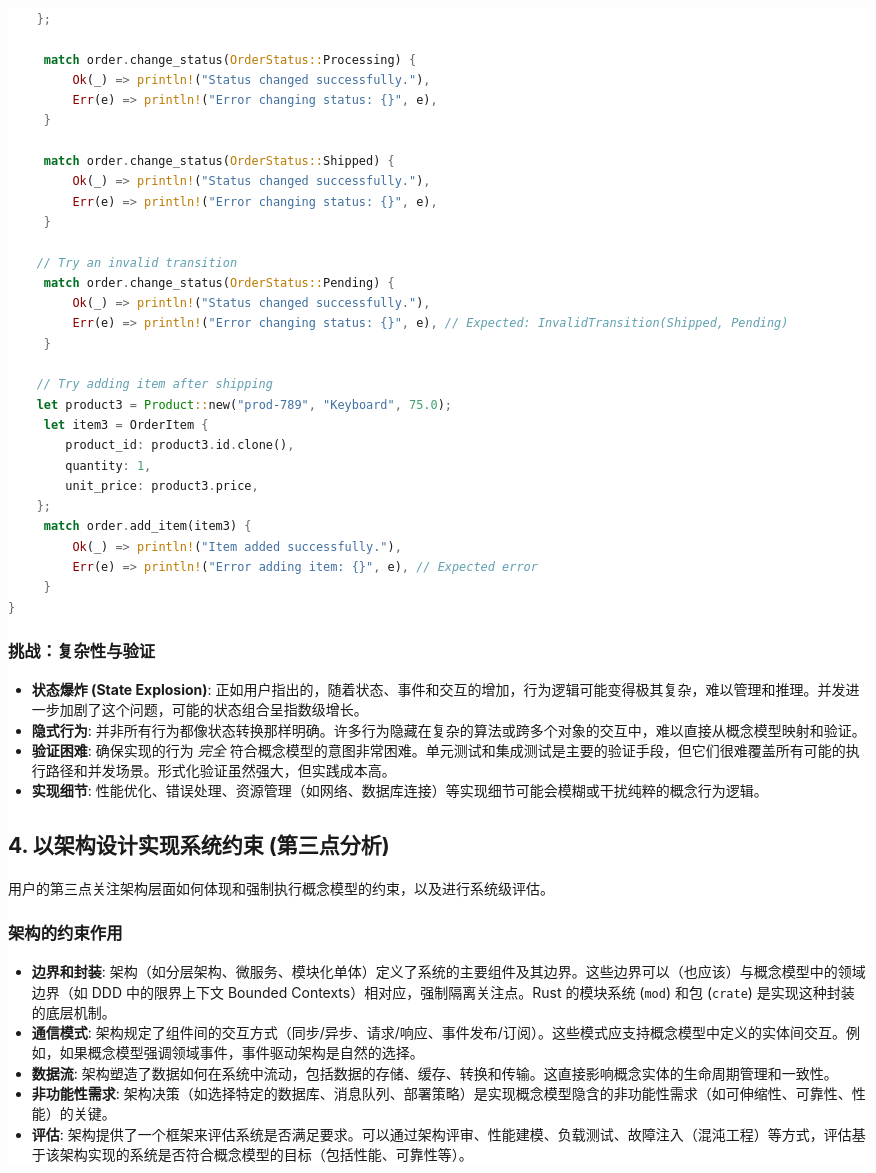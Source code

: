 ```rust
    };

     match order.change_status(OrderStatus::Processing) {
         Ok(_) => println!("Status changed successfully."),
         Err(e) => println!("Error changing status: {}", e),
     }

     match order.change_status(OrderStatus::Shipped) {
         Ok(_) => println!("Status changed successfully."),
         Err(e) => println!("Error changing status: {}", e),
     }

    // Try an invalid transition
     match order.change_status(OrderStatus::Pending) {
         Ok(_) => println!("Status changed successfully."),
         Err(e) => println!("Error changing status: {}", e), // Expected: InvalidTransition(Shipped, Pending)
     }

    // Try adding item after shipping
    let product3 = Product::new("prod-789", "Keyboard", 75.0);
     let item3 = OrderItem {
        product_id: product3.id.clone(),
        quantity: 1,
        unit_price: product3.price,
    };
     match order.add_item(item3) {
         Ok(_) => println!("Item added successfully."),
         Err(e) => println!("Error adding item: {}", e), // Expected error
     }
}

```

### 挑战：复杂性与验证

- **状态爆炸 (State Explosion)**: 正如用户指出的，随着状态、事件和交互的增加，行为逻辑可能变得极其复杂，难以管理和推理。并发进一步加剧了这个问题，可能的状态组合呈指数级增长。
- **隐式行为**: 并非所有行为都像状态转换那样明确。许多行为隐藏在复杂的算法或跨多个对象的交互中，难以直接从概念模型映射和验证。
- **验证困难**: 确保实现的行为 *完全* 符合概念模型的意图非常困难。单元测试和集成测试是主要的验证手段，但它们很难覆盖所有可能的执行路径和并发场景。形式化验证虽然强大，但实践成本高。
- **实现细节**: 性能优化、错误处理、资源管理（如网络、数据库连接）等实现细节可能会模糊或干扰纯粹的概念行为逻辑。

## 4. 以架构设计实现系统约束 (第三点分析)

用户的第三点关注架构层面如何体现和强制执行概念模型的约束，以及进行系统级评估。

### 架构的约束作用

- **边界和封装**: 架构（如分层架构、微服务、模块化单体）定义了系统的主要组件及其边界。这些边界可以（也应该）与概念模型中的领域边界（如 DDD 中的限界上下文 Bounded Contexts）相对应，强制隔离关注点。Rust 的模块系统 (`mod`) 和包 (`crate`) 是实现这种封装的底层机制。
- **通信模式**: 架构规定了组件间的交互方式（同步/异步、请求/响应、事件发布/订阅）。这些模式应支持概念模型中定义的实体间交互。例如，如果概念模型强调领域事件，事件驱动架构是自然的选择。
- **数据流**: 架构塑造了数据如何在系统中流动，包括数据的存储、缓存、转换和传输。这直接影响概念实体的生命周期管理和一致性。
- **非功能性需求**: 架构决策（如选择特定的数据库、消息队列、部署策略）是实现概念模型隐含的非功能性需求（如可伸缩性、可靠性、性能）的关键。
- **评估**: 架构提供了一个框架来评估系统是否满足要求。可以通过架构评审、性能建模、负载测试、故障注入（混沌工程）等方式，评估基于该架构实现的系统是否符合概念模型的目标（包括性能、可靠性等）。
